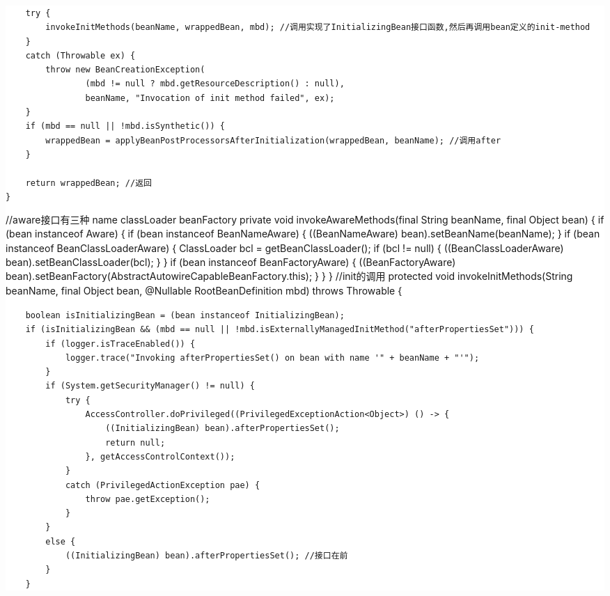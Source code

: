         try {
            invokeInitMethods(beanName, wrappedBean, mbd); //调用实现了InitializingBean接口函数,然后再调用bean定义的init-method
        }
        catch (Throwable ex) {
            throw new BeanCreationException(
                    (mbd != null ? mbd.getResourceDescription() : null),
                    beanName, "Invocation of init method failed", ex);
        }
        if (mbd == null || !mbd.isSynthetic()) {
            wrappedBean = applyBeanPostProcessorsAfterInitialization(wrappedBean, beanName); //调用after
        }

        return wrappedBean; //返回
    }
//aware接口有三种 name classLoader  beanFactory
private void invokeAwareMethods(final String beanName, final Object bean) {
        if (bean instanceof Aware) {
            if (bean instanceof BeanNameAware) {
                ((BeanNameAware) bean).setBeanName(beanName);
            }
            if (bean instanceof BeanClassLoaderAware) {
                ClassLoader bcl = getBeanClassLoader();
                if (bcl != null) {
                    ((BeanClassLoaderAware) bean).setBeanClassLoader(bcl);
                }
            }
            if (bean instanceof BeanFactoryAware) {
                ((BeanFactoryAware) bean).setBeanFactory(AbstractAutowireCapableBeanFactory.this);
            }
        }
    }
//init的调用
protected void invokeInitMethods(String beanName, final Object bean, @Nullable RootBeanDefinition mbd)
            throws Throwable {

        boolean isInitializingBean = (bean instanceof InitializingBean);
        if (isInitializingBean && (mbd == null || !mbd.isExternallyManagedInitMethod("afterPropertiesSet"))) {
            if (logger.isTraceEnabled()) {
                logger.trace("Invoking afterPropertiesSet() on bean with name '" + beanName + "'");
            }
            if (System.getSecurityManager() != null) {
                try {
                    AccessController.doPrivileged((PrivilegedExceptionAction<Object>) () -> {
                        ((InitializingBean) bean).afterPropertiesSet();
                        return null;
                    }, getAccessControlContext());
                }
                catch (PrivilegedActionException pae) {
                    throw pae.getException();
                }
            }
            else {
                ((InitializingBean) bean).afterPropertiesSet(); //接口在前
            }
        }
